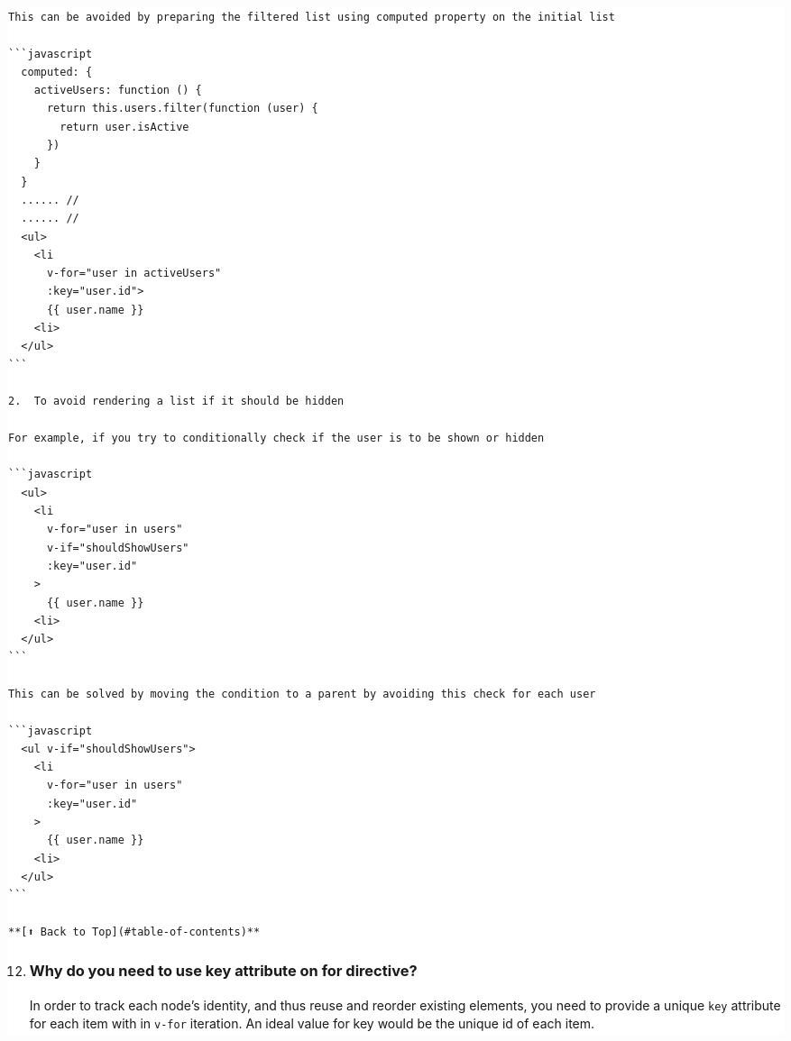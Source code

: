     This can be avoided by preparing the filtered list using computed property on the initial list

    ```javascript
      computed: {
        activeUsers: function () {
          return this.users.filter(function (user) {
            return user.isActive
          })
        }
      }
      ...... //
      ...... //
      <ul>
        <li
          v-for="user in activeUsers"
          :key="user.id">
          {{ user.name }}
        <li>
      </ul>
    ```

    2.  To avoid rendering a list if it should be hidden

    For example, if you try to conditionally check if the user is to be shown or hidden

    ```javascript
      <ul>
        <li
          v-for="user in users"
          v-if="shouldShowUsers"
          :key="user.id"
        >
          {{ user.name }}
        <li>
      </ul>
    ```

    This can be solved by moving the condition to a parent by avoiding this check for each user

    ```javascript
      <ul v-if="shouldShowUsers">
        <li
          v-for="user in users"
          :key="user.id"
        >
          {{ user.name }}
        <li>
      </ul>
    ```

    **[⬆ Back to Top](#table-of-contents)**

12. ### Why do you need to use key attribute on for directive?

    In order to track each node’s identity, and thus reuse and reorder existing elements, you need to provide a unique `key` attribute for each item with in `v-for` iteration. An ideal value for key would be the unique id of each item.
